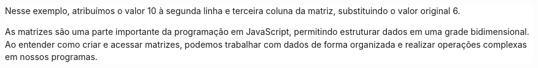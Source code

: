 Nesse exemplo, atribuímos o valor 10 à segunda linha e terceira coluna da matriz, substituindo o valor original 6.

As matrizes são uma parte importante da programação em JavaScript, permitindo estruturar dados em uma grade bidimensional. Ao entender como criar e acessar matrizes, podemos trabalhar com dados de forma organizada e realizar operações complexas em nossos programas.

###